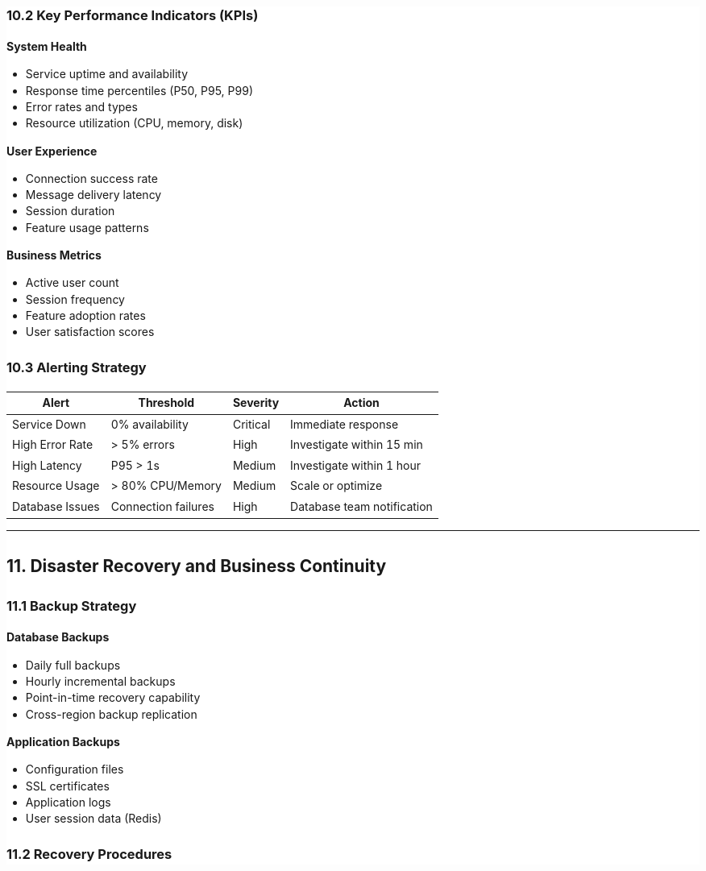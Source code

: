 ### 10.2 Key Performance Indicators (KPIs)

**System Health**
- Service uptime and availability
- Response time percentiles (P50, P95, P99)
- Error rates and types
- Resource utilization (CPU, memory, disk)

**User Experience**
- Connection success rate
- Message delivery latency
- Session duration
- Feature usage patterns

**Business Metrics**
- Active user count
- Session frequency
- Feature adoption rates
- User satisfaction scores

### 10.3 Alerting Strategy

| Alert | Threshold | Severity | Action |
|-------|-----------|----------|--------|
| Service Down | 0% availability | Critical | Immediate response |
| High Error Rate | > 5% errors | High | Investigate within 15 min |
| High Latency | P95 > 1s | Medium | Investigate within 1 hour |
| Resource Usage | > 80% CPU/Memory | Medium | Scale or optimize |
| Database Issues | Connection failures | High | Database team notification |

---

## 11. Disaster Recovery and Business Continuity

### 11.1 Backup Strategy

**Database Backups**
- Daily full backups
- Hourly incremental backups
- Point-in-time recovery capability
- Cross-region backup replication

**Application Backups**
- Configuration files
- SSL certificates
- Application logs
- User session data (Redis)

### 11.2 Recovery Procedures
